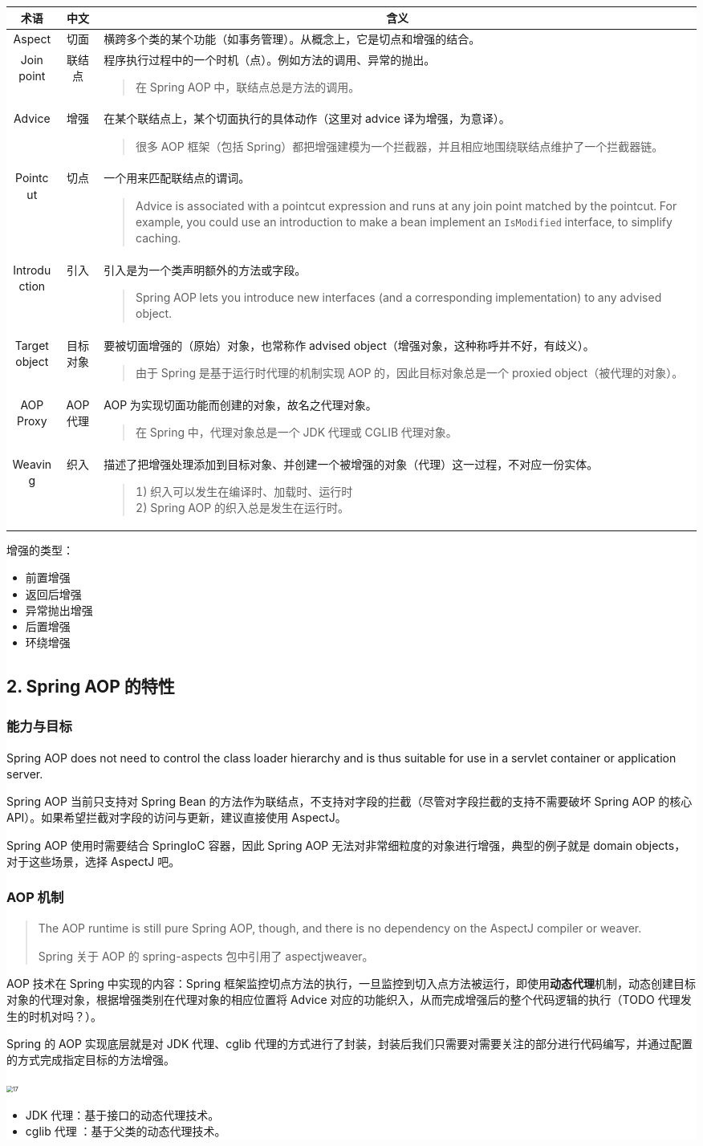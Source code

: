 |     术语      |   中文   | 含义                                                         |
| :-----------: | :------: | ------------------------------------------------------------ |
|    Aspect     |   切面   | 横跨多个类的某个功能（如事务管理）。从概念上，它是切点和增强的结合。 |
|  Join point   |  联结点  | 程序执行过程中的一个时机（点）。例如方法的调用、异常的抛出。<br /><blockquote>在 Spring AOP 中，联结点总是方法的调用。</blockquote> |
|    Advice     |   增强   | 在某个联结点上，某个切面执行的具体动作（这里对 advice 译为增强，为意译）。<br /><blockquote>很多 AOP 框架（包括 Spring）都把增强建模为一个拦截器，并且相应地围绕联结点维护了一个拦截器链。</blockquote> |
|   Pointcut    |   切点   | 一个用来匹配联结点的谓词。<br /><blockquote>Advice is associated with a pointcut expression and runs at any join point matched by the pointcut. For example, you could use an introduction to make a bean implement an `IsModified` interface, to simplify caching.</blockquote> |
| Introduction  |   引入   | 引入是为一个类声明额外的方法或字段。<br /><blockquote>Spring AOP lets you introduce new interfaces (and a corresponding implementation) to any advised object. </blockquote> |
| Target object | 目标对象 | 要被切面增强的（原始）对象，也常称作 advised object（增强对象，这种称呼并不好，有歧义）。<br /><blockquote>由于 Spring 是基于运行时代理的机制实现 AOP 的，因此目标对象总是一个 proxied object（被代理的对象）。</blockquote> |
|   AOP Proxy   | AOP 代理  | AOP 为实现切面功能而创建的对象，故名之代理对象。<br /><blockquote>在 Spring 中，代理对象总是一个 JDK 代理或 CGLIB 代理对象。</blockquote> |
|    Weaving    |   织入   | 描述了把增强处理添加到目标对象、并创建一个被增强的对象（代理）这一过程，不对应一份实体。<br /><blockquote>1) 织入可以发生在编译时、加载时、运行时<br />2) Spring AOP 的织入总是发生在运行时。</blockquote> |

增强的类型：

- 前置增强
- 返回后增强
- 异常抛出增强
- 后置增强
- 环绕增强

## 2. Spring AOP 的特性

### 能力与目标

Spring AOP does not need to control the class loader hierarchy and is thus suitable for use in a servlet container or application server.

Spring AOP 当前只支持对 Spring Bean 的方法作为联结点，不支持对字段的拦截（尽管对字段拦截的支持不需要破坏 Spring AOP 的核心 API）。如果希望拦截对字段的访问与更新，建议直接使用 AspectJ。

Spring AOP 使用时需要结合 SpringIoC 容器，因此 Spring AOP 无法对非常细粒度的对象进行增强，典型的例子就是 domain objects，对于这些场景，选择 AspectJ 吧。

### AOP 机制

> The AOP runtime is still pure Spring AOP, though, and there is no dependency on the AspectJ compiler or weaver.
>
> Spring 关于 AOP 的 spring-aspects 包中引用了 aspectjweaver。

AOP 技术在 Spring 中实现的内容：Spring 框架监控切点方法的执行，一旦监控到切入点方法被运行，即使用**动态代理**机制，动态创建目标对象的代理对象，根据增强类别在代理对象的相应位置将 Advice 对应的功能织入，从而完成增强后的整个代码逻辑的执行（TODO 代理发生的时机对吗？）。

Spring 的 AOP 实现底层就是对 JDK 代理、cglib 代理的方式进行了封装，封装后我们只需要对需要关注的部分进行代码编写，并通过配置的方式完成指定目标的方法增强。

<img src="https://figure-bed.chua-n.com/JavaWeb/Spring/17.png" alt="17" style="zoom:50%;" />

-   JDK 代理：基于接口的动态代理技术。
-   cglib 代理 ：基于父类的动态代理技术。
